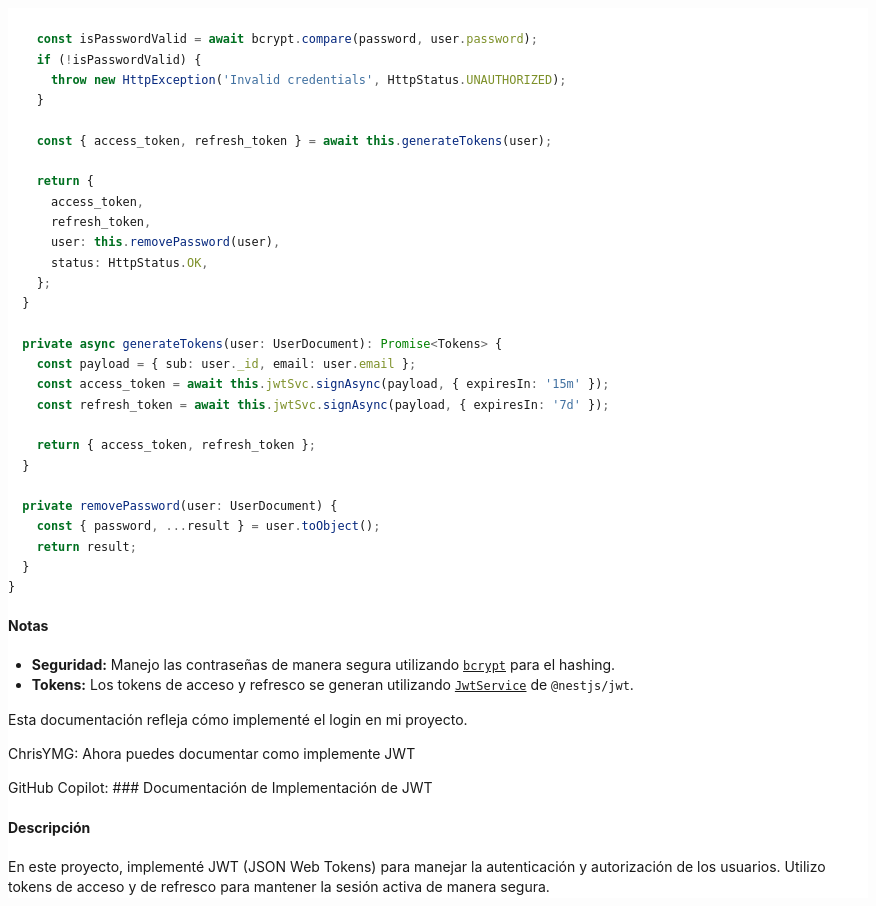 ```typescript

    const isPasswordValid = await bcrypt.compare(password, user.password);
    if (!isPasswordValid) {
      throw new HttpException('Invalid credentials', HttpStatus.UNAUTHORIZED);
    }

    const { access_token, refresh_token } = await this.generateTokens(user);

    return {
      access_token,
      refresh_token,
      user: this.removePassword(user),
      status: HttpStatus.OK,
    };
  }

  private async generateTokens(user: UserDocument): Promise<Tokens> {
    const payload = { sub: user._id, email: user.email };
    const access_token = await this.jwtSvc.signAsync(payload, { expiresIn: '15m' });
    const refresh_token = await this.jwtSvc.signAsync(payload, { expiresIn: '7d' });

    return { access_token, refresh_token };
  }

  private removePassword(user: UserDocument) {
    const { password, ...result } = user.toObject();
    return result;
  }
}
```

#### Notas
- **Seguridad:** Manejo las contraseñas de manera segura utilizando [`bcrypt`](command:_github.copilot.openSymbolFromReferences?%5B%22%22%2C%5B%7B%22uri%22%3A%7B%22scheme%22%3A%22file%22%2C%22authority%22%3A%22%22%2C%22path%22%3A%22%2Fhome%2Fchrisymg%2FDigitalNao%2Flogin_api%2Fsrc%2Fusers%2Fusers.service.ts%22%2C%22query%22%3A%22%22%2C%22fragment%22%3A%22%22%7D%2C%22pos%22%3A%7B%22line%22%3A5%2C%22character%22%3A12%7D%7D%5D%2C%22104f1124-c021-47d7-b5c3-48f0fde9ba4a%22%5D "Go to definition") para el hashing.
- **Tokens:** Los tokens de acceso y refresco se generan utilizando [`JwtService`](command:_github.copilot.openSymbolFromReferences?%5B%22%22%2C%5B%7B%22uri%22%3A%7B%22scheme%22%3A%22file%22%2C%22authority%22%3A%22%22%2C%22path%22%3A%22%2Fhome%2Fchrisymg%2FDigitalNao%2Flogin_api%2Fsrc%2Fusers%2Fusers.service.ts%22%2C%22query%22%3A%22%22%2C%22fragment%22%3A%22%22%7D%2C%22pos%22%3A%7B%22line%22%3A6%2C%22character%22%3A9%7D%7D%5D%2C%22104f1124-c021-47d7-b5c3-48f0fde9ba4a%22%5D "Go to definition") de `@nestjs/jwt`.

Esta documentación refleja cómo implementé el login en mi proyecto.

ChrisYMG: Ahora puedes documentar como implemente JWT

GitHub Copilot: ### Documentación de Implementación de JWT

#### Descripción
En este proyecto, implementé JWT (JSON Web Tokens) para manejar la autenticación y autorización de los usuarios. Utilizo tokens de acceso y de refresco para mantener la sesión activa de manera segura.
